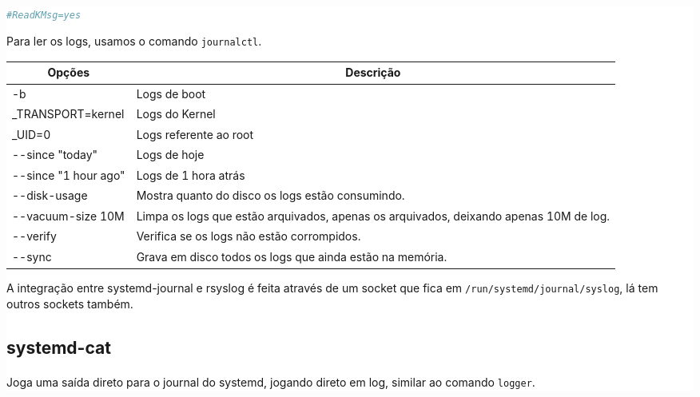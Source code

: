 ```bash
#ReadKMsg=yes
```

Para ler os logs, usamos o comando `journalctl`.

| Opções               | Descrição                                                    |
| -------------------- | ------------------------------------------------------------ |
| -b                   | Logs de boot                                                 |
| _TRANSPORT=kernel    | Logs do Kernel                                               |
| _UID=0               | Logs referente ao root                                       |
| --since "today"      | Logs de hoje                                                 |
| --since "1 hour ago" | Logs de 1 hora atrás                                         |
| --disk-usage         | Mostra quanto do disco os logs estão consumindo.             |
| --vacuum-size 10M    | Limpa os logs que estão arquivados, apenas os arquivados, deixando apenas 10M de log. |
| --verify             | Verifica se os logs não estão corrompidos.                   |
| --sync               | Grava em disco todos os logs que ainda estão na memória.     |

A integração entre systemd-journal e rsyslog é feita através de um socket que fica em `/run/systemd/journal/syslog`, lá tem outros sockets também.



## systemd-cat

Joga uma saída direto para o journal do systemd, jogando direto em log, similar ao comando `logger`.